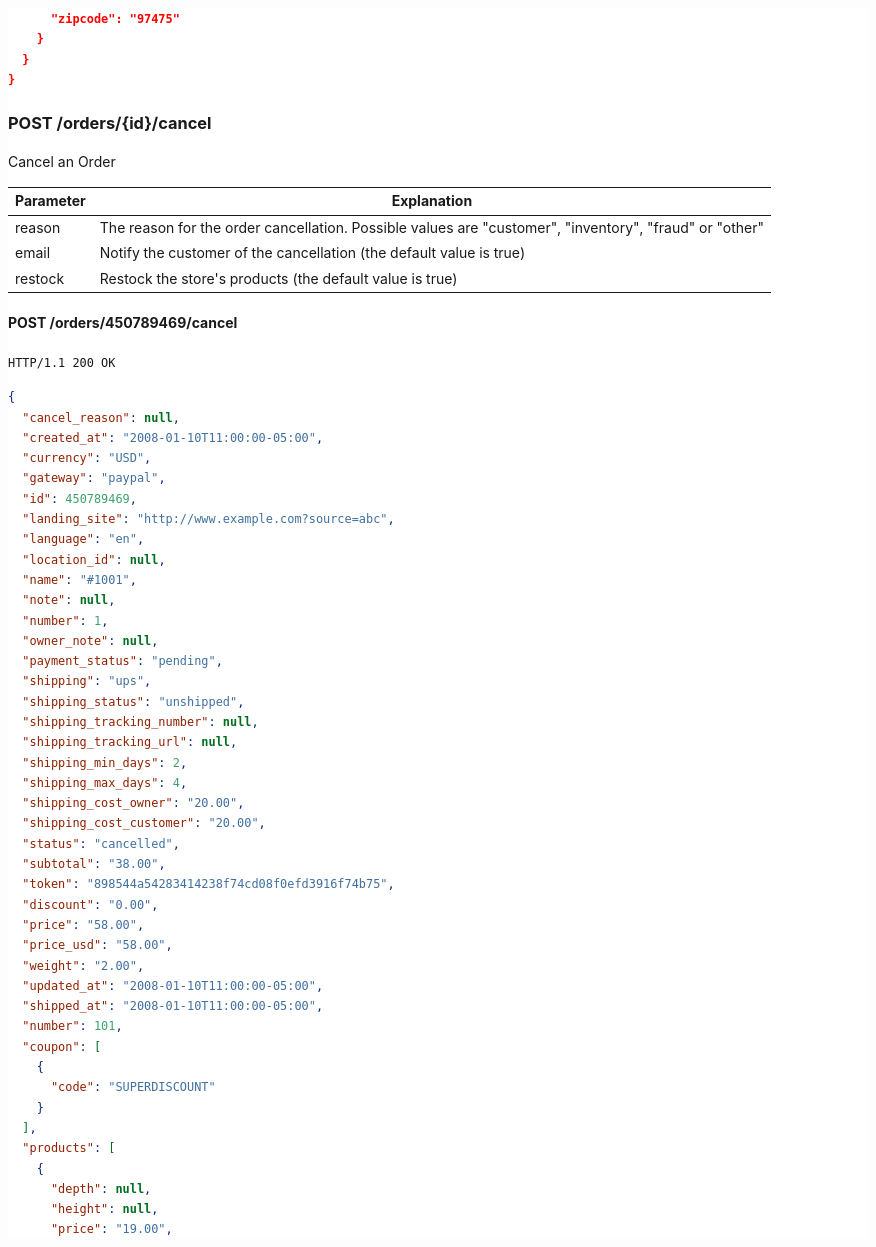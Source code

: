 ```json
      "zipcode": "97475"
    }
  }
}
```

### POST /orders/{id}/cancel

Cancel an Order

| Parameter | Explanation                                                                                            |
| --------- | ------------------------------------------------------------------------------------------------------ |
| reason    | The reason for the order cancellation. Possible values are "customer", "inventory", "fraud" or "other" |
| email     | Notify the customer of the cancellation (the default value is true)                                    |
| restock   | Restock the store's products (the default value is true)                                               |

#### POST /orders/450789469/cancel

`HTTP/1.1 200 OK`

```json
{
  "cancel_reason": null,
  "created_at": "2008-01-10T11:00:00-05:00",
  "currency": "USD",
  "gateway": "paypal",
  "id": 450789469,
  "landing_site": "http://www.example.com?source=abc",
  "language": "en",
  "location_id": null,
  "name": "#1001",
  "note": null,
  "number": 1,
  "owner_note": null,
  "payment_status": "pending",
  "shipping": "ups",
  "shipping_status": "unshipped",
  "shipping_tracking_number": null,
  "shipping_tracking_url": null,
  "shipping_min_days": 2,
  "shipping_max_days": 4,
  "shipping_cost_owner": "20.00",
  "shipping_cost_customer": "20.00",
  "status": "cancelled",
  "subtotal": "38.00",
  "token": "898544a54283414238f74cd08f0efd3916f74b75",
  "discount": "0.00",
  "price": "58.00",
  "price_usd": "58.00",
  "weight": "2.00",
  "updated_at": "2008-01-10T11:00:00-05:00",
  "shipped_at": "2008-01-10T11:00:00-05:00",
  "number": 101,
  "coupon": [
    {
      "code": "SUPERDISCOUNT"
    }
  ],
  "products": [
    {
      "depth": null,
      "height": null,
      "price": "19.00",
```